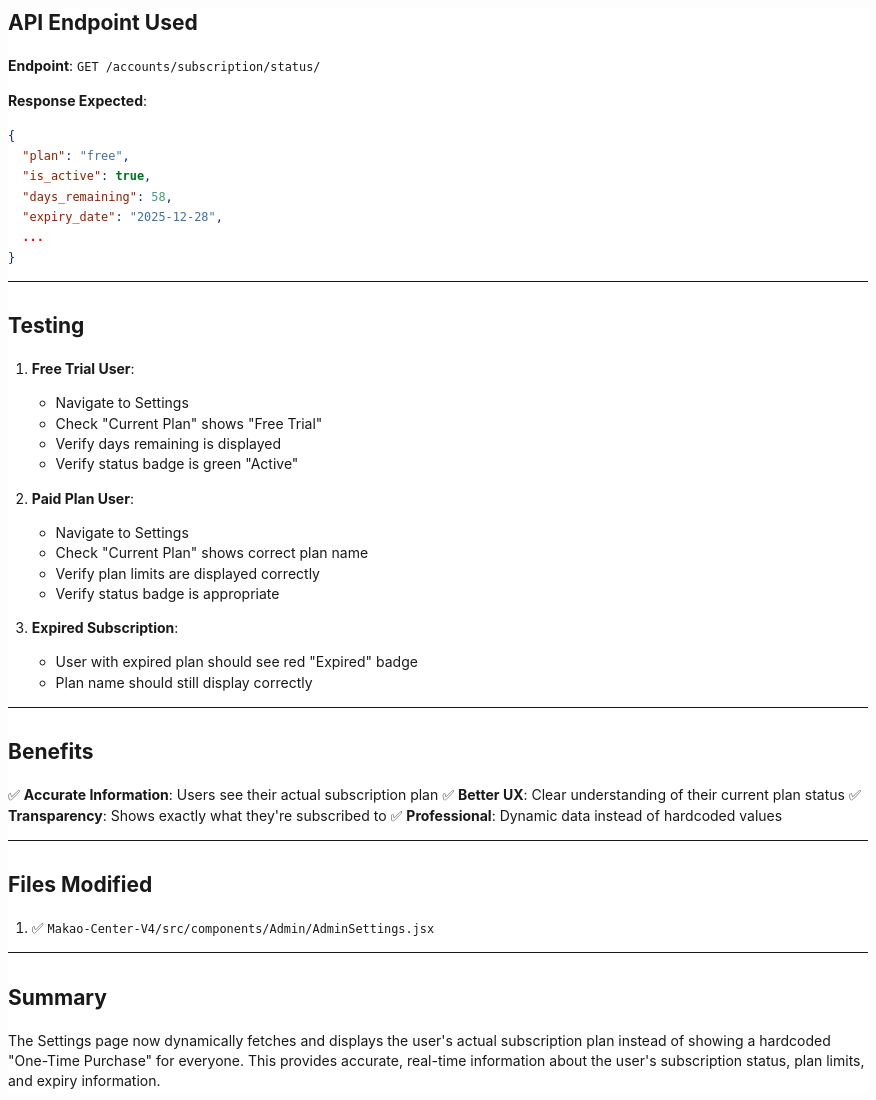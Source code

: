 
## API Endpoint Used

**Endpoint**: `GET /accounts/subscription/status/`

**Response Expected**:
```json
{
  "plan": "free",
  "is_active": true,
  "days_remaining": 58,
  "expiry_date": "2025-12-28",
  ...
}
```

---

## Testing

1. **Free Trial User**:
   - Navigate to Settings
   - Check "Current Plan" shows "Free Trial"
   - Verify days remaining is displayed
   - Verify status badge is green "Active"

2. **Paid Plan User**:
   - Navigate to Settings
   - Check "Current Plan" shows correct plan name
   - Verify plan limits are displayed correctly
   - Verify status badge is appropriate

3. **Expired Subscription**:
   - User with expired plan should see red "Expired" badge
   - Plan name should still display correctly

---

## Benefits

✅ **Accurate Information**: Users see their actual subscription plan
✅ **Better UX**: Clear understanding of their current plan status
✅ **Transparency**: Shows exactly what they're subscribed to
✅ **Professional**: Dynamic data instead of hardcoded values

---

## Files Modified

1. ✅ `Makao-Center-V4/src/components/Admin/AdminSettings.jsx`

---

## Summary

The Settings page now dynamically fetches and displays the user's actual subscription plan instead of showing a hardcoded "One-Time Purchase" for everyone. This provides accurate, real-time information about the user's subscription status, plan limits, and expiry information.

